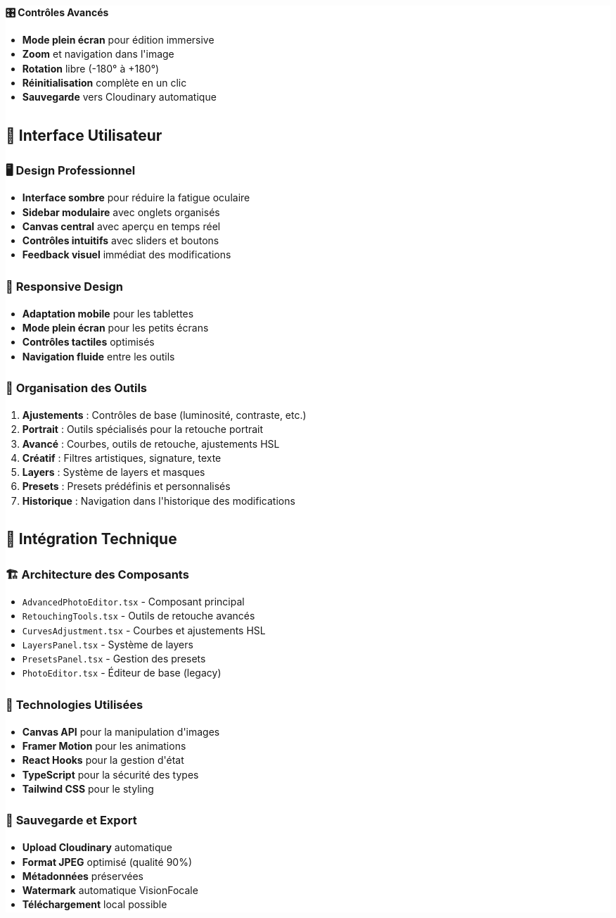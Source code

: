#### 🎛️ **Contrôles Avancés**
- **Mode plein écran** pour édition immersive
- **Zoom** et navigation dans l'image
- **Rotation** libre (-180° à +180°)
- **Réinitialisation** complète en un clic
- **Sauvegarde** vers Cloudinary automatique

## 🎯 **Interface Utilisateur**

### 🖥️ **Design Professionnel**
- **Interface sombre** pour réduire la fatigue oculaire
- **Sidebar modulaire** avec onglets organisés
- **Canvas central** avec aperçu en temps réel
- **Contrôles intuitifs** avec sliders et boutons
- **Feedback visuel** immédiat des modifications

### 📱 **Responsive Design**
- **Adaptation mobile** pour les tablettes
- **Mode plein écran** pour les petits écrans
- **Contrôles tactiles** optimisés
- **Navigation fluide** entre les outils

### 🎨 **Organisation des Outils**
1. **Ajustements** : Contrôles de base (luminosité, contraste, etc.)
2. **Portrait** : Outils spécialisés pour la retouche portrait
3. **Avancé** : Courbes, outils de retouche, ajustements HSL
4. **Créatif** : Filtres artistiques, signature, texte
5. **Layers** : Système de layers et masques
6. **Presets** : Presets prédéfinis et personnalisés
7. **Historique** : Navigation dans l'historique des modifications

## 🔧 **Intégration Technique**

### 🏗️ **Architecture des Composants**
- `AdvancedPhotoEditor.tsx` - Composant principal
- `RetouchingTools.tsx` - Outils de retouche avancés
- `CurvesAdjustment.tsx` - Courbes et ajustements HSL
- `LayersPanel.tsx` - Système de layers
- `PresetsPanel.tsx` - Gestion des presets
- `PhotoEditor.tsx` - Éditeur de base (legacy)

### 🎨 **Technologies Utilisées**
- **Canvas API** pour la manipulation d'images
- **Framer Motion** pour les animations
- **React Hooks** pour la gestion d'état
- **TypeScript** pour la sécurité des types
- **Tailwind CSS** pour le styling

### 💾 **Sauvegarde et Export**
- **Upload Cloudinary** automatique
- **Format JPEG** optimisé (qualité 90%)
- **Métadonnées** préservées
- **Watermark** automatique VisionFocale
- **Téléchargement** local possible
